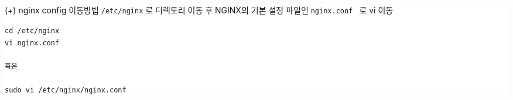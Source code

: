 (+) nginx config 이동방법
`/etc/nginx` 로 디렉토리 이동 후 NGINX의 기본 설정 파일인 `nginx.conf ` 로 vi 이동
```
cd /etc/nginx
vi nginx.conf

혹은

sudo vi /etc/nginx/nginx.conf
```